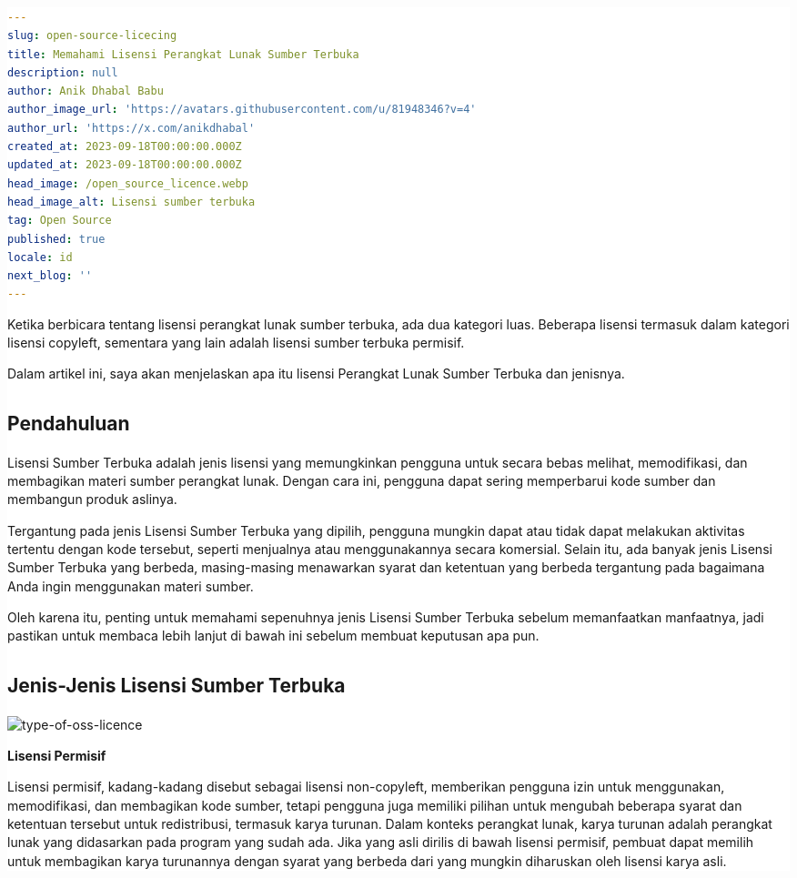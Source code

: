 ```yaml
---
slug: open-source-licecing
title: Memahami Lisensi Perangkat Lunak Sumber Terbuka
description: null
author: Anik Dhabal Babu
author_image_url: 'https://avatars.githubusercontent.com/u/81948346?v=4'
author_url: 'https://x.com/anikdhabal'
created_at: 2023-09-18T00:00:00.000Z
updated_at: 2023-09-18T00:00:00.000Z
head_image: /open_source_licence.webp
head_image_alt: Lisensi sumber terbuka
tag: Open Source
published: true
locale: id
next_blog: ''
---
```


Ketika berbicara tentang lisensi perangkat lunak sumber terbuka, ada dua kategori luas. Beberapa lisensi termasuk dalam kategori lisensi copyleft, sementara yang lain adalah lisensi sumber terbuka permisif.

Dalam artikel ini, saya akan menjelaskan apa itu lisensi Perangkat Lunak Sumber Terbuka dan jenisnya.

## Pendahuluan

Lisensi Sumber Terbuka adalah jenis lisensi yang memungkinkan pengguna untuk secara bebas melihat, memodifikasi, dan membagikan materi sumber perangkat lunak. Dengan cara ini, pengguna dapat sering memperbarui kode sumber dan membangun produk aslinya.

Tergantung pada jenis Lisensi Sumber Terbuka yang dipilih, pengguna mungkin dapat atau tidak dapat melakukan aktivitas tertentu dengan kode tersebut, seperti menjualnya atau menggunakannya secara komersial. Selain itu, ada banyak jenis Lisensi Sumber Terbuka yang berbeda, masing-masing menawarkan syarat dan ketentuan yang berbeda tergantung pada bagaimana Anda ingin menggunakan materi sumber.

Oleh karena itu, penting untuk memahami sepenuhnya jenis Lisensi Sumber Terbuka sebelum memanfaatkan manfaatnya, jadi pastikan untuk membaca lebih lanjut di bawah ini sebelum membuat keputusan apa pun.

## Jenis-Jenis Lisensi Sumber Terbuka

<div class="mx-auto">
  <img src="/types_of_oss_licence.webp" alt="type-of-oss-licence">
</div>

**Lisensi Permisif**

Lisensi permisif, kadang-kadang disebut sebagai lisensi non-copyleft, memberikan pengguna izin untuk menggunakan, memodifikasi, dan membagikan kode sumber, tetapi pengguna juga memiliki pilihan untuk mengubah beberapa syarat dan ketentuan tersebut untuk redistribusi, termasuk karya turunan. Dalam konteks perangkat lunak, karya turunan adalah perangkat lunak yang didasarkan pada program yang sudah ada. Jika yang asli dirilis di bawah lisensi permisif, pembuat dapat memilih untuk membagikan karya turunannya dengan syarat yang berbeda dari yang mungkin diharuskan oleh lisensi karya asli.
